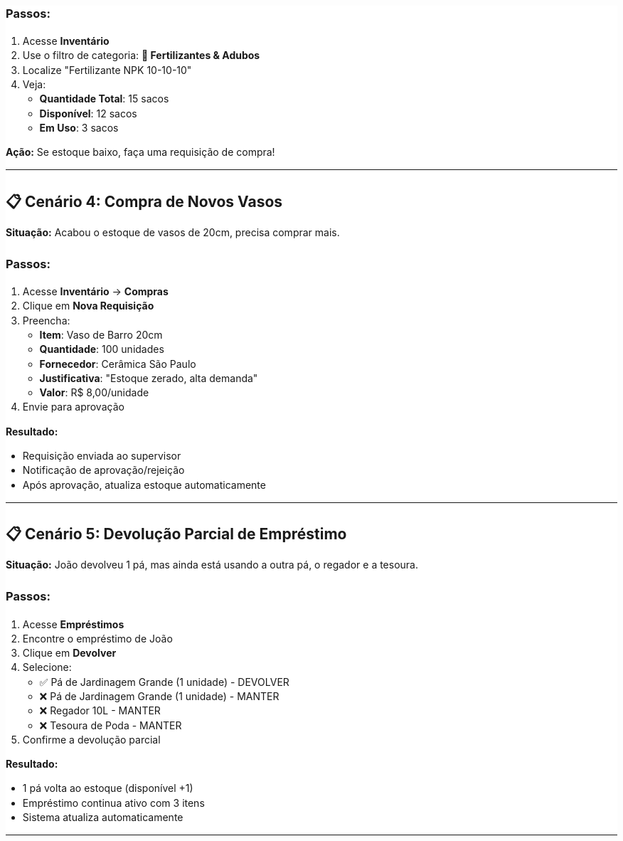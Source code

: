 ### Passos:
1. Acesse **Inventário**
2. Use o filtro de categoria: **🧪 Fertilizantes & Adubos**
3. Localize "Fertilizante NPK 10-10-10"
4. Veja:
   - **Quantidade Total**: 15 sacos
   - **Disponível**: 12 sacos
   - **Em Uso**: 3 sacos

**Ação:** Se estoque baixo, faça uma requisição de compra!

---

## 📋 Cenário 4: Compra de Novos Vasos

**Situação:** Acabou o estoque de vasos de 20cm, precisa comprar mais.

### Passos:
1. Acesse **Inventário** → **Compras**
2. Clique em **Nova Requisição**
3. Preencha:
   - **Item**: Vaso de Barro 20cm
   - **Quantidade**: 100 unidades
   - **Fornecedor**: Cerâmica São Paulo
   - **Justificativa**: "Estoque zerado, alta demanda"
   - **Valor**: R$ 8,00/unidade
4. Envie para aprovação

**Resultado:** 
- Requisição enviada ao supervisor
- Notificação de aprovação/rejeição
- Após aprovação, atualiza estoque automaticamente

---

## 📋 Cenário 5: Devolução Parcial de Empréstimo

**Situação:** João devolveu 1 pá, mas ainda está usando a outra pá, o regador e a tesoura.

### Passos:
1. Acesse **Empréstimos**
2. Encontre o empréstimo de João
3. Clique em **Devolver**
4. Selecione:
   - ✅ Pá de Jardinagem Grande (1 unidade) - DEVOLVER
   - ❌ Pá de Jardinagem Grande (1 unidade) - MANTER
   - ❌ Regador 10L - MANTER
   - ❌ Tesoura de Poda - MANTER
5. Confirme a devolução parcial

**Resultado:**
- 1 pá volta ao estoque (disponível +1)
- Empréstimo continua ativo com 3 itens
- Sistema atualiza automaticamente

---